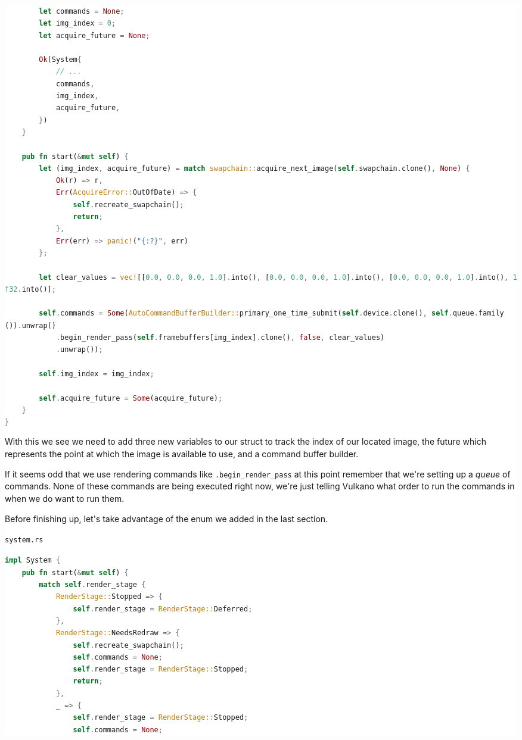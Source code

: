 ```rust
        let commands = None;
        let img_index = 0;
        let acquire_future = None;

        Ok(System{
            // ...
            commands,
            img_index,
            acquire_future,
        })   
    }

    pub fn start(&mut self) {
        let (img_index, acquire_future) = match swapchain::acquire_next_image(self.swapchain.clone(), None) {
            Ok(r) => r,
            Err(AcquireError::OutOfDate) => {
                self.recreate_swapchain();
                return;
            },
            Err(err) => panic!("{:?}", err)
        };

        let clear_values = vec![[0.0, 0.0, 0.0, 1.0].into(), [0.0, 0.0, 0.0, 1.0].into(), [0.0, 0.0, 0.0, 1.0].into(), 1f32.into()];

        self.commands = Some(AutoCommandBufferBuilder::primary_one_time_submit(self.device.clone(), self.queue.family()).unwrap()
            .begin_render_pass(self.framebuffers[img_index].clone(), false, clear_values)
            .unwrap());

        self.img_index = img_index;

        self.acquire_future = Some(acquire_future);
    }
}
```

With this we see we need to add three new variables to our struct to track the index of our located image, the future which represents the point at which the image is available to use, and a command buffer builder.

If it seems odd that we use rendering commands like `.begin_render_pass` at this point remember that we're setting up a *queue* of commands. None of these commands are being executed right now, we're just telling Vulkano what order to run the commands in when we do want to run them.

Before finishing up, let's take advantage of the enum we added in the last section.

`system.rs`
```rust
impl System {
    pub fn start(&mut self) {
        match self.render_stage {
            RenderStage::Stopped => {
                self.render_stage = RenderStage::Deferred;
            },
            RenderStage::NeedsRedraw => {
                self.recreate_swapchain();
                self.commands = None;
                self.render_stage = RenderStage::Stopped;
                return;
            },
            _ => {
                self.render_stage = RenderStage::Stopped;
                self.commands = None;
```